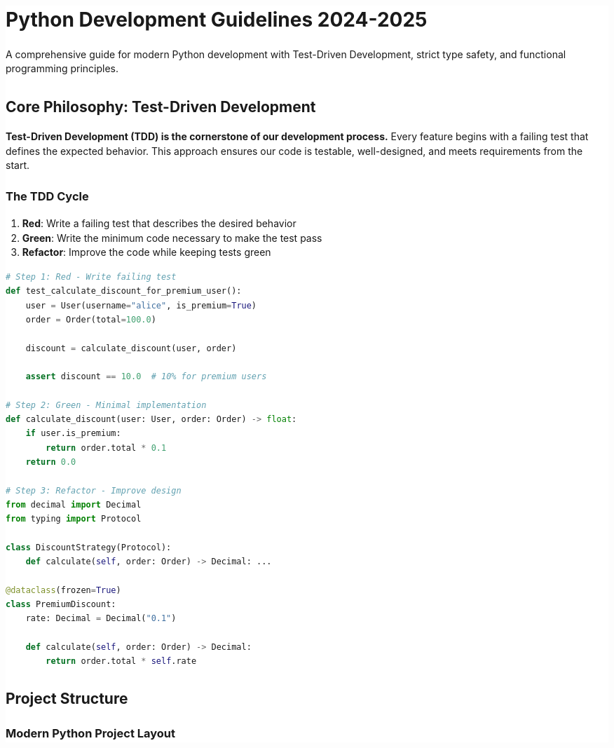 # Python Development Guidelines 2024-2025

A comprehensive guide for modern Python development with Test-Driven Development, strict type safety, and functional programming principles.

## Core Philosophy: Test-Driven Development

**Test-Driven Development (TDD) is the cornerstone of our development process.** Every feature begins with a failing test that defines the expected behavior. This approach ensures our code is testable, well-designed, and meets requirements from the start.

### The TDD Cycle

1. **Red**: Write a failing test that describes the desired behavior
2. **Green**: Write the minimum code necessary to make the test pass
3. **Refactor**: Improve the code while keeping tests green

```python
# Step 1: Red - Write failing test
def test_calculate_discount_for_premium_user():
    user = User(username="alice", is_premium=True)
    order = Order(total=100.0)
    
    discount = calculate_discount(user, order)
    
    assert discount == 10.0  # 10% for premium users

# Step 2: Green - Minimal implementation
def calculate_discount(user: User, order: Order) -> float:
    if user.is_premium:
        return order.total * 0.1
    return 0.0

# Step 3: Refactor - Improve design
from decimal import Decimal
from typing import Protocol

class DiscountStrategy(Protocol):
    def calculate(self, order: Order) -> Decimal: ...

@dataclass(frozen=True)
class PremiumDiscount:
    rate: Decimal = Decimal("0.1")
    
    def calculate(self, order: Order) -> Decimal:
        return order.total * self.rate
```

## Project Structure

### Modern Python Project Layout
